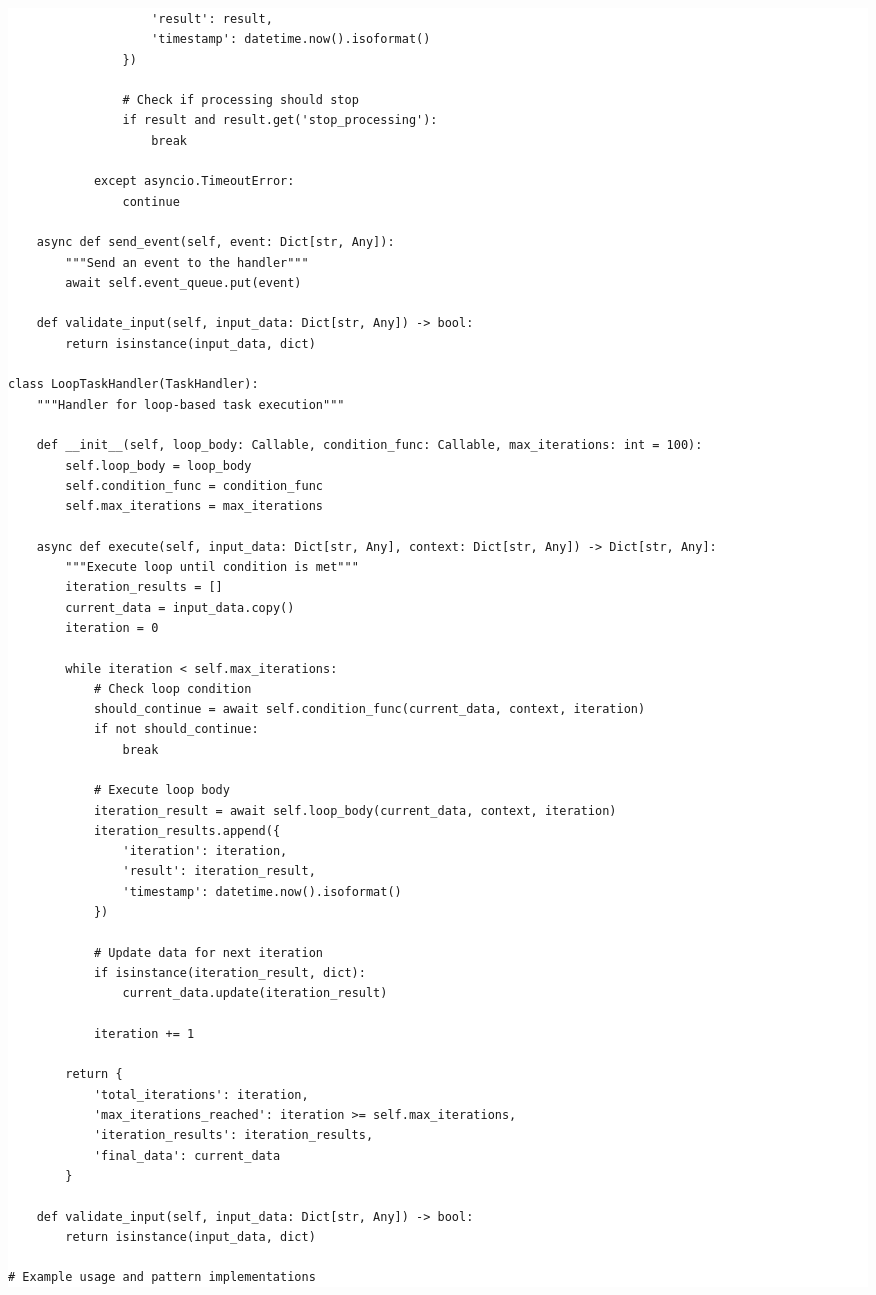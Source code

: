 ```
                    'result': result,
                    'timestamp': datetime.now().isoformat()
                })
                
                # Check if processing should stop
                if result and result.get('stop_processing'):
                    break
                    
            except asyncio.TimeoutError:
                continue
    
    async def send_event(self, event: Dict[str, Any]):
        """Send an event to the handler"""
        await self.event_queue.put(event)
    
    def validate_input(self, input_data: Dict[str, Any]) -> bool:
        return isinstance(input_data, dict)

class LoopTaskHandler(TaskHandler):
    """Handler for loop-based task execution"""
    
    def __init__(self, loop_body: Callable, condition_func: Callable, max_iterations: int = 100):
        self.loop_body = loop_body
        self.condition_func = condition_func
        self.max_iterations = max_iterations
    
    async def execute(self, input_data: Dict[str, Any], context: Dict[str, Any]) -> Dict[str, Any]:
        """Execute loop until condition is met"""
        iteration_results = []
        current_data = input_data.copy()
        iteration = 0
        
        while iteration < self.max_iterations:
            # Check loop condition
            should_continue = await self.condition_func(current_data, context, iteration)
            if not should_continue:
                break
            
            # Execute loop body
            iteration_result = await self.loop_body(current_data, context, iteration)
            iteration_results.append({
                'iteration': iteration,
                'result': iteration_result,
                'timestamp': datetime.now().isoformat()
            })
            
            # Update data for next iteration
            if isinstance(iteration_result, dict):
                current_data.update(iteration_result)
            
            iteration += 1
        
        return {
            'total_iterations': iteration,
            'max_iterations_reached': iteration >= self.max_iterations,
            'iteration_results': iteration_results,
            'final_data': current_data
        }
    
    def validate_input(self, input_data: Dict[str, Any]) -> bool:
        return isinstance(input_data, dict)

# Example usage and pattern implementations
```